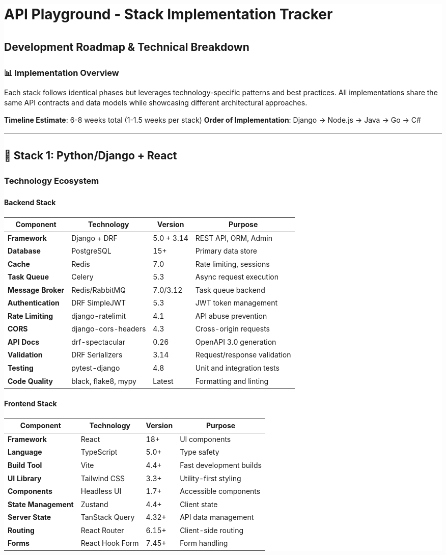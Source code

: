 # API Playground - Stack Implementation Tracker
## Development Roadmap & Technical Breakdown

### 📊 Implementation Overview

Each stack follows identical phases but leverages technology-specific patterns and best practices. All implementations share the same API contracts and data models while showcasing different architectural approaches.

**Timeline Estimate**: 6-8 weeks total (1-1.5 weeks per stack)
**Order of Implementation**: Django → Node.js → Java → Go → C#

---

## 🐍 Stack 1: Python/Django + React

### Technology Ecosystem

#### Backend Stack
| Component | Technology | Version | Purpose |
|-----------|------------|---------|---------|
| **Framework** | Django + DRF | 5.0 + 3.14 | REST API, ORM, Admin |
| **Database** | PostgreSQL | 15+ | Primary data store |
| **Cache** | Redis | 7.0 | Rate limiting, sessions |
| **Task Queue** | Celery | 5.3 | Async request execution |
| **Message Broker** | Redis/RabbitMQ | 7.0/3.12 | Task queue backend |
| **Authentication** | DRF SimpleJWT | 5.3 | JWT token management |
| **Rate Limiting** | django-ratelimit | 4.1 | API abuse prevention |
| **CORS** | django-cors-headers | 4.3 | Cross-origin requests |
| **API Docs** | drf-spectacular | 0.26 | OpenAPI 3.0 generation |
| **Validation** | DRF Serializers | 3.14 | Request/response validation |
| **Testing** | pytest-django | 4.8 | Unit and integration tests |
| **Code Quality** | black, flake8, mypy | Latest | Formatting and linting |

#### Frontend Stack
| Component | Technology | Version | Purpose |
|-----------|------------|---------|---------|
| **Framework** | React | 18+ | UI components |
| **Language** | TypeScript | 5.0+ | Type safety |
| **Build Tool** | Vite | 4.4+ | Fast development builds |
| **UI Library** | Tailwind CSS | 3.3+ | Utility-first styling |
| **Components** | Headless UI | 1.7+ | Accessible components |
| **State Management** | Zustand | 4.4+ | Client state |
| **Server State** | TanStack Query | 4.32+ | API data management |
| **Routing** | React Router | 6.15+ | Client-side routing |
| **Forms** | React Hook Form | 7.45+ | Form handling |